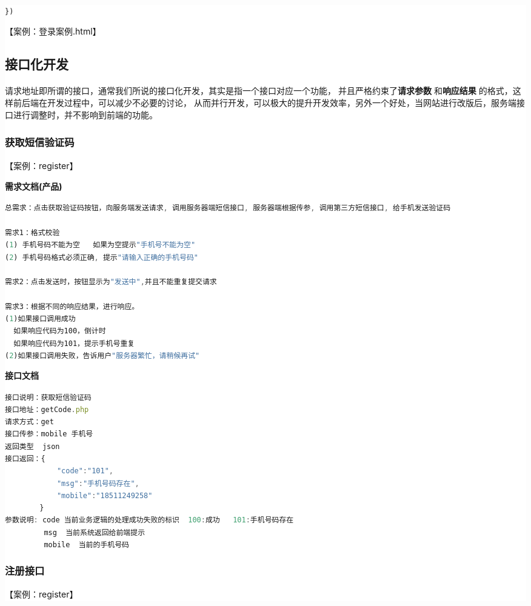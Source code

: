 ```js
})
```

【案例：登录案例.html】

## 接口化开发

请求地址即所谓的接口，通常我们所说的接口化开发，其实是指一个接口对应一个功能， 并且严格约束了**请求参数** 和**响应结果** 的格式，这样前后端在开发过程中，可以减少不必要的讨论， 从而并行开发，可以极大的提升开发效率，另外一个好处，当网站进行改版后，服务端接口进行调整时，并不影响到前端的功能。

### 获取短信验证码

【案例：register】

**需求文档(产品)**

```js
总需求：点击获取验证码按钮，向服务端发送请求, 调用服务器端短信接口, 服务器端根据传参, 调用第三方短信接口, 给手机发送验证码

需求1：格式校验
(1) 手机号码不能为空   如果为空提示"手机号不能为空"
(2) 手机号码格式必须正确, 提示"请输入正确的手机号码"

需求2：点击发送时，按钮显示为"发送中",并且不能重复提交请求

需求3：根据不同的响应结果，进行响应。
(1)如果接口调用成功
  如果响应代码为100，倒计时
  如果响应代码为101，提示手机号重复
(2)如果接口调用失败，告诉用户"服务器繁忙，请稍候再试"
```

**接口文档**

```js
接口说明：获取短信验证码
接口地址：getCode.php
请求方式：get
接口传参：mobile 手机号
返回类型  json
接口返回：{
			"code":"101",
			"msg":"手机号码存在",
			"mobile":"18511249258"
		}
参数说明: code 当前业务逻辑的处理成功失败的标识  100:成功   101:手机号码存在
		 msg  当前系统返回给前端提示
		 mobile  当前的手机号码
```

### 注册接口

【案例：register】
